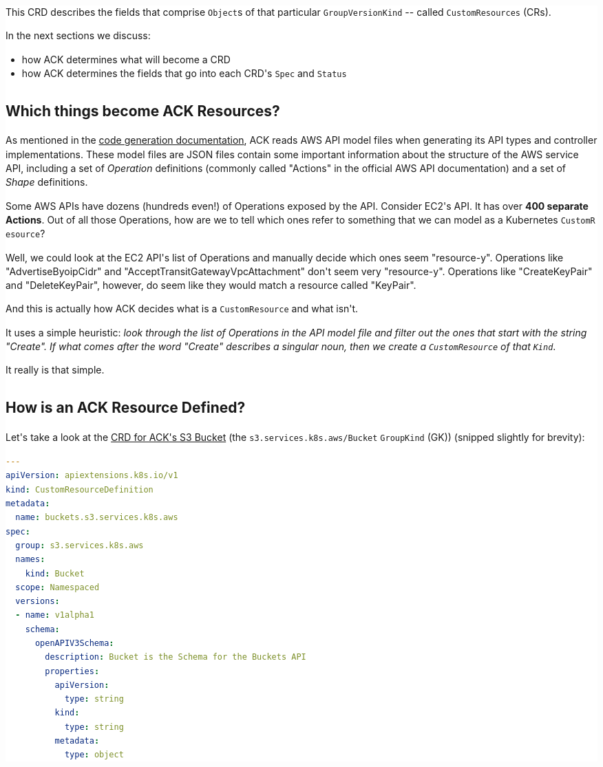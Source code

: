 [crd]: https://kubernetes.io/docs/reference/glossary/?fundamental=true#term-CustomResourceDefinition

This CRD describes the fields that comprise `Object`s of that particular
`GroupVersionKind` -- called `CustomResources` (CRs).

In the next sections we discuss:

* how ACK determines what will become a CRD
* how ACK determines the fields that go into each CRD's `Spec` and `Status`

## Which things become ACK Resources?

As mentioned in the [code generation documentation][codegen], ACK reads AWS API
model files when generating its API types and controller implementations. These
model files are JSON files contain some important information about the
structure of the AWS service API, including a set of *Operation* definitions
(commonly called "Actions" in the official AWS API documentation) and a set of
*Shape* definitions.

[codegen]: https://aws.github.io/aws-controllers-k8s/dev-docs/code-generation/

Some AWS APIs have dozens (hundreds even!) of Operations exposed by the API.
Consider EC2's API. It has over **400 separate Actions**. Out of all those
Operations, how are we to tell which ones refer to something that we can model
as a Kubernetes `CustomResource`?

Well, we could look at the EC2 API's list of Operations and manually decide
which ones seem "resource-y". Operations like "AdvertiseByoipCidr" and
"AcceptTransitGatewayVpcAttachment" don't seem very "resource-y". Operations
like "CreateKeyPair" and "DeleteKeyPair", however, do seem like they would
match a resource called "KeyPair".

And this is actually how ACK decides what is a `CustomResource` and what isn't.

It uses a simple heuristic: *look through the list of Operations in the API
model file and filter out the ones that start with the string "Create". If what
comes after the word "Create" describes a singular noun, then we create a
`CustomResource` of that `Kind`*.

It really is that simple.

## How is an ACK Resource Defined?

Let's take a look at the [CRD for ACK's S3 Bucket][ack-bucket-crd] (the
`s3.services.k8s.aws/Bucket` `GroupKind` (GK)) (snipped slightly for brevity):

[ack-bucket-crd]: https://github.com/aws/aws-controllers-k8s/blob/df6183acdc5b9b8508ea2fc8ec8c39fd19301ac6/services/s3/config/crd/bases/s3.services.k8s.aws_buckets.yaml

```yaml
---
apiVersion: apiextensions.k8s.io/v1
kind: CustomResourceDefinition
metadata:
  name: buckets.s3.services.k8s.aws
spec:
  group: s3.services.k8s.aws
  names:
    kind: Bucket
  scope: Namespaced
  versions:
  - name: v1alpha1
    schema:
      openAPIV3Schema:
        description: Bucket is the Schema for the Buckets API
        properties:
          apiVersion:
            type: string
          kind:
            type: string
          metadata:
            type: object
```

[krm]: https://kubernetes.io/docs/concepts/overview/working-with-objects/kubernetes-objects/
[api-stds]: https://github.com/kubernetes/community/blob/master/contributors/devel/sig-architecture/api-conventions.md
[object]: https://kubernetes.io/docs/reference/glossary/?all=true#term-object
[gvk]: https://github.com/kubernetes/community/blob/master/contributors/devel/sig-architecture/api-conventions.md#resources
[manifest]: https://kubernetes.io/docs/reference/glossary/?fundamental=true#term-manifest
[cg]: https://book.kubebuilder.io/reference/controller-gen.html
[aws-sdk-go-model-files]: https://github.com/aws/aws-sdk-go/tree/master/models/apis
[s3-api-file]: https://github.com/aws/aws-controllers-k8s/blob/main/pkg/generate/testdata/models/apis/s3/0000-00-00/api-2.json
[s3-create-bucket]: https://docs.aws.amazon.com/AmazonS3/latest/API/API_CreateBucket.html
[bucket-go]: https://github.com/aws/aws-controllers-k8s/blob/a10e9fc4f201129765260fa4f6751a6c9421bc31/services/s3/apis/v1alpha1/bucket.go
[spec-code]: https://github.com/aws/aws-controllers-k8s/blob/a10e9fc4f201129765260fa4f6751a6c9421bc31/services/s3/apis/v1alpha1/bucket.go#L23-L35
[enums-go]: https://github.com/aws/aws-controllers-k8s/blob/a10e9fc4f201129765260fa4f6751a6c9421bc31/services/s3/apis/v1alpha1/enums.go
[types-go]: https://github.com/aws/aws-controllers-k8s/blob/a10e9fc4f201129765260fa4f6751a6c9421bc31/services/s3/apis/v1alpha1/types.go
[cbc-def]: https://github.com/aws/aws-controllers-k8s/blob/a10e9fc4f201129765260fa4f6751a6c9421bc31/services/s3/apis/v1alpha1/types.go#L36-L38
[s3-gen-yaml]: https://github.com/aws/aws-controllers-k8s/blob/a10e9fc4f201129765260fa4f6751a6c9421bc31/services/s3/generator.yaml
[stutter]: https://github.com/aws/aws-sdk-go/blob/master/private/model/api/legacy_stutter.go
[go-naming]: https://golang.org/doc/effective_go.html#names
[bucket-status]: https://github.com/aws/aws-controllers-k8s/blob/a10e9fc4f201129765260fa4f6751a6c9421bc31/services/s3/apis/v1alpha1/bucket.go#L37-L49
[ack-rm]: https://github.com/aws/aws-controllers-k8s/blob/a10e9fc4f201129765260fa4f6751a6c9421bc31/apis/core/v1alpha1/resource_metadata.go#L16-L33
[carm]: https://aws.github.io/aws-controllers-k8s/user-docs/authorization/#create-resource-in-different-aws-accounts
[ack-cond]: https://github.com/aws/aws-controllers-k8s/blob/a10e9fc4f201129765260fa4f6751a6c9421bc31/apis/core/v1alpha1/conditions.go#L37-L54